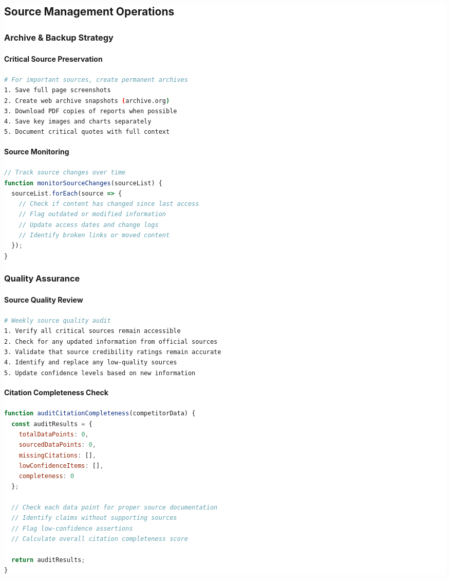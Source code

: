 
## Source Management Operations

### Archive & Backup Strategy

#### Critical Source Preservation
```bash
# For important sources, create permanent archives
1. Save full page screenshots
2. Create web archive snapshots (archive.org)
3. Download PDF copies of reports when possible
4. Save key images and charts separately
5. Document critical quotes with full context
```

#### Source Monitoring
```javascript
// Track source changes over time
function monitorSourceChanges(sourceList) {
  sourceList.forEach(source => {
    // Check if content has changed since last access
    // Flag outdated or modified information
    // Update access dates and change logs
    // Identify broken links or moved content
  });
}
```

### Quality Assurance

#### Source Quality Review
```bash
# Weekly source quality audit
1. Verify all critical sources remain accessible
2. Check for any updated information from official sources
3. Validate that source credibility ratings remain accurate
4. Identify and replace any low-quality sources
5. Update confidence levels based on new information
```

#### Citation Completeness Check
```javascript
function auditCitationCompleteness(competitorData) {
  const auditResults = {
    totalDataPoints: 0,
    sourcedDataPoints: 0,
    missingCitations: [],
    lowConfidenceItems: [],
    completeness: 0
  };

  // Check each data point for proper source documentation
  // Identify claims without supporting sources
  // Flag low-confidence assertions
  // Calculate overall citation completeness score

  return auditResults;
}
```
